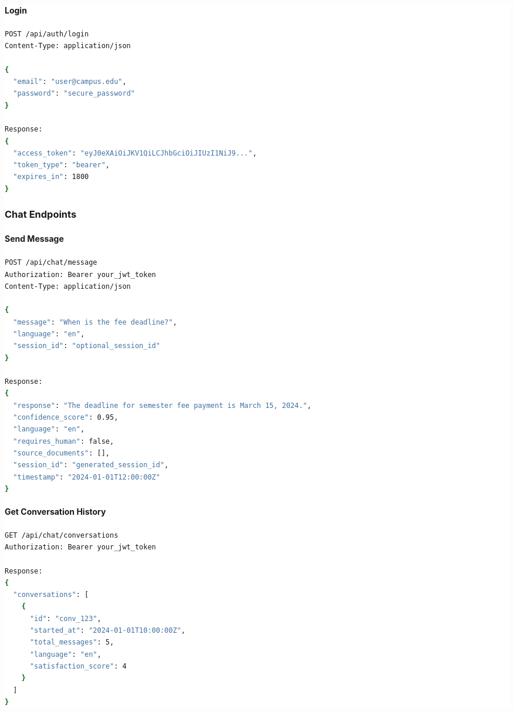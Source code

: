 #### Login
```bash
POST /api/auth/login
Content-Type: application/json

{
  "email": "user@campus.edu",
  "password": "secure_password"
}

Response:
{
  "access_token": "eyJ0eXAiOiJKV1QiLCJhbGciOiJIUzI1NiJ9...",
  "token_type": "bearer",
  "expires_in": 1800
}
```

### Chat Endpoints

#### Send Message
```bash
POST /api/chat/message
Authorization: Bearer your_jwt_token
Content-Type: application/json

{
  "message": "When is the fee deadline?",
  "language": "en",
  "session_id": "optional_session_id"
}

Response:
{
  "response": "The deadline for semester fee payment is March 15, 2024.",
  "confidence_score": 0.95,
  "language": "en",
  "requires_human": false,
  "source_documents": [],
  "session_id": "generated_session_id",
  "timestamp": "2024-01-01T12:00:00Z"
}
```

#### Get Conversation History
```bash
GET /api/chat/conversations
Authorization: Bearer your_jwt_token

Response:
{
  "conversations": [
    {
      "id": "conv_123",
      "started_at": "2024-01-01T10:00:00Z",
      "total_messages": 5,
      "language": "en",
      "satisfaction_score": 4
    }
  ]
}
```
